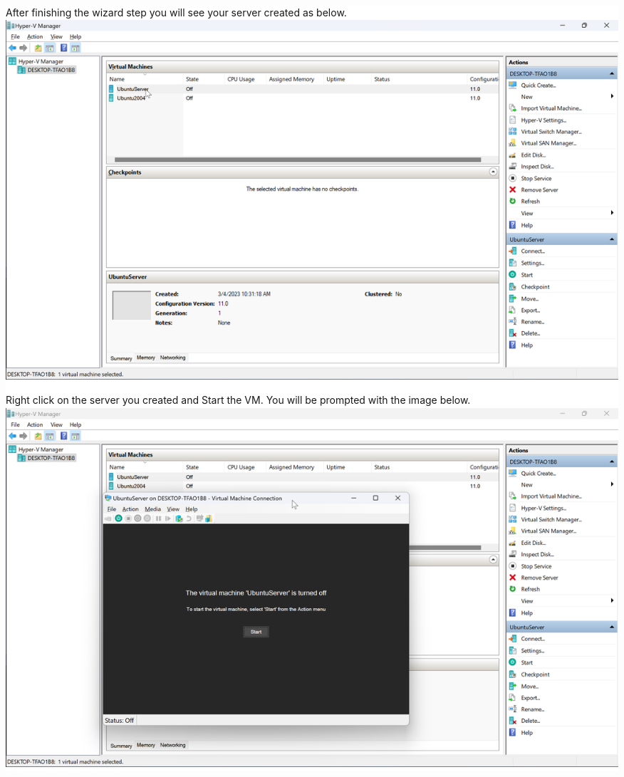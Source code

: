 After finishing the wizard step you will see your server created as below.
![ServerCreated](StepE_ServerCreated.png)

Right click on the server you created and Start the VM. You will be prompted with the image below.
![StartServer](StepF_StartServer.png)
